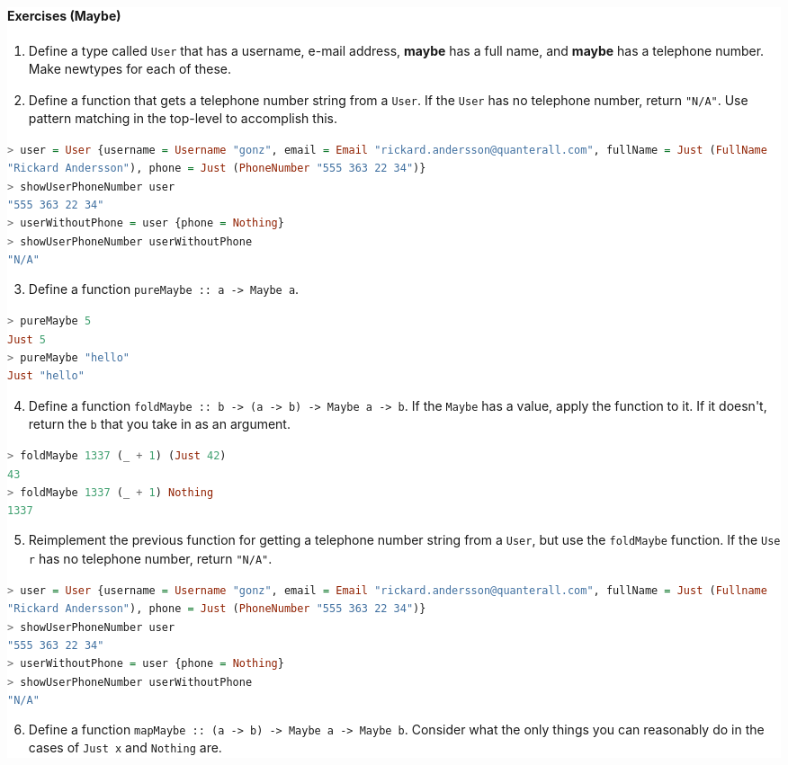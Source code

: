 #### Exercises (Maybe)

1. Define a type called `User` that has a username, e-mail address, **maybe** has a full name, and
   **maybe** has a telephone number. Make newtypes for each of these.

2. Define a function that gets a telephone number string from a `User`. If the `User` has no
   telephone number, return `"N/A"`. Use pattern matching in the top-level to accomplish this.


```purescript
> user = User {username = Username "gonz", email = Email "rickard.andersson@quanterall.com", fullName = Just (FullName "Rickard Andersson"), phone = Just (PhoneNumber "555 363 22 34")}
> showUserPhoneNumber user
"555 363 22 34"
> userWithoutPhone = user {phone = Nothing}
> showUserPhoneNumber userWithoutPhone 
"N/A"
```


3. Define a function `pureMaybe :: a -> Maybe a`.

```purescript
> pureMaybe 5
Just 5
> pureMaybe "hello"
Just "hello"
```

4. Define a function `foldMaybe :: b -> (a -> b) -> Maybe a -> b`. If the `Maybe` has a value, apply
   the function to it. If it doesn't, return the `b` that you take in as an argument.

```purescript
> foldMaybe 1337 (_ + 1) (Just 42)
43
> foldMaybe 1337 (_ + 1) Nothing
1337
```

5. Reimplement the previous function for getting a telephone number string from a `User`, but use
   the `foldMaybe` function. If the `User` has no telephone number, return `"N/A"`.


```purescript
> user = User {username = Username "gonz", email = Email "rickard.andersson@quanterall.com", fullName = Just (Fullname "Rickard Andersson"), phone = Just (PhoneNumber "555 363 22 34")}
> showUserPhoneNumber user
"555 363 22 34"
> userWithoutPhone = user {phone = Nothing}
> showUserPhoneNumber userWithoutPhone 
"N/A"
```


6. Define a function `mapMaybe :: (a -> b) -> Maybe a -> Maybe b`. Consider what the only things you
   can reasonably do in the cases of `Just x` and `Nothing` are.
